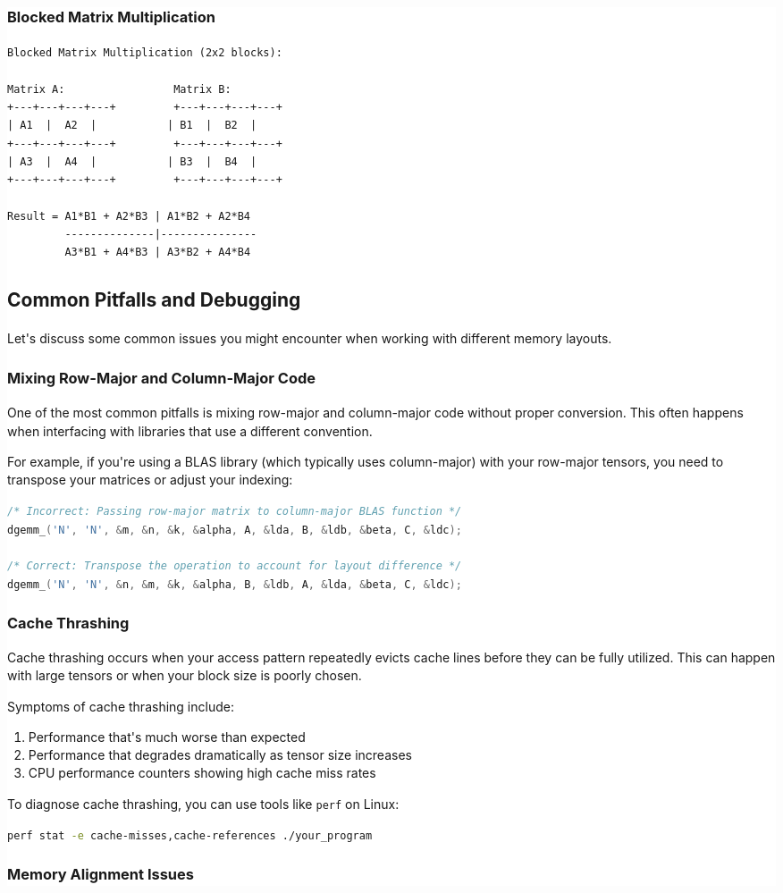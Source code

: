 ### Blocked Matrix Multiplication

```
Blocked Matrix Multiplication (2x2 blocks):

Matrix A:                 Matrix B:
+---+---+---+---+         +---+---+---+---+
| A1  |  A2  |           | B1  |  B2  |
+---+---+---+---+         +---+---+---+---+
| A3  |  A4  |           | B3  |  B4  |
+---+---+---+---+         +---+---+---+---+

Result = A1*B1 + A2*B3 | A1*B2 + A2*B4
         --------------|---------------
         A3*B1 + A4*B3 | A3*B2 + A4*B4
```

## Common Pitfalls and Debugging

Let's discuss some common issues you might encounter when working with different memory layouts.

### Mixing Row-Major and Column-Major Code

One of the most common pitfalls is mixing row-major and column-major code without proper conversion. This often happens when interfacing with libraries that use a different convention.

For example, if you're using a BLAS library (which typically uses column-major) with your row-major tensors, you need to transpose your matrices or adjust your indexing:

```c
/* Incorrect: Passing row-major matrix to column-major BLAS function */
dgemm_('N', 'N', &m, &n, &k, &alpha, A, &lda, B, &ldb, &beta, C, &ldc);

/* Correct: Transpose the operation to account for layout difference */
dgemm_('N', 'N', &n, &m, &k, &alpha, B, &ldb, A, &lda, &beta, C, &ldc);
```

### Cache Thrashing

Cache thrashing occurs when your access pattern repeatedly evicts cache lines before they can be fully utilized. This can happen with large tensors or when your block size is poorly chosen.

Symptoms of cache thrashing include:

1. Performance that's much worse than expected
2. Performance that degrades dramatically as tensor size increases
3. CPU performance counters showing high cache miss rates

To diagnose cache thrashing, you can use tools like `perf` on Linux:

```bash
perf stat -e cache-misses,cache-references ./your_program
```

### Memory Alignment Issues
